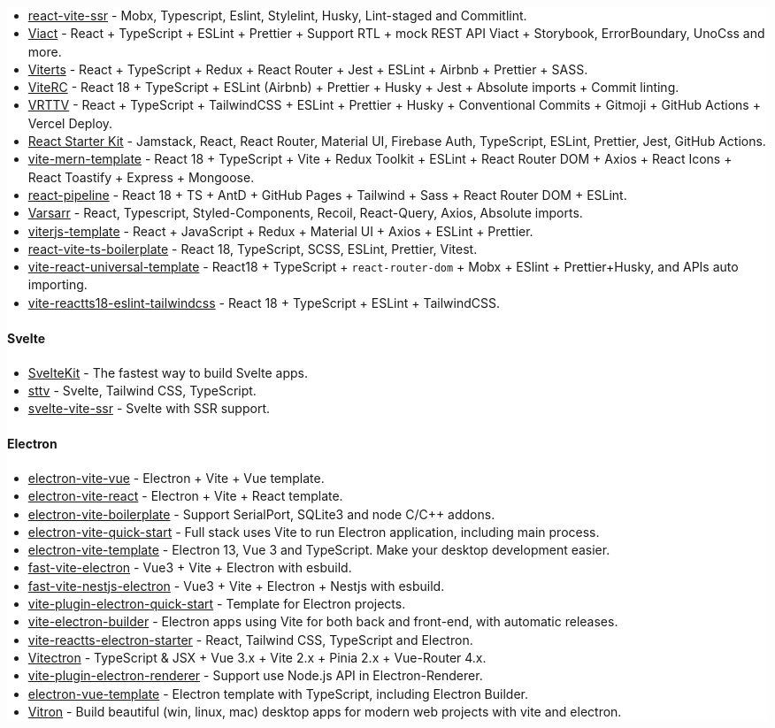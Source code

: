 *   [react-vite-ssr](https://github.com/EverSeenTOTOTO/browser-app-boilerplate/tree/react-vite-ssr) - Mobx, Typescript, Eslint, Stylelint, Husky, Lint-staged and Commitlint.
*   [Viact](https://github.com/MR-Mostafa/Viact) - React + TypeScript + ESLint + Prettier + Support RTL + mock REST API Viact + Storybook, ErrorBoundary, UnoCss and more.
*   [Viterts](https://github.com/erdoganbulut/viterts/) - React + TypeScript + Redux + React Router + Jest + ESLint + Airbnb + Prettier + SASS.
*   [ViteRC](https://github.com/potreco/viterc) - React 18 + TypeScript + ESLint (Airbnb) + Prettier + Husky + Jest + Absolute imports + Commit linting.
*   [VRTTV](https://github.com/Drumpy/vrttv-boilerplate) - React + TypeScript + TailwindCSS + ESLint + Prettier + Husky + Conventional Commits + Gitmoji + GitHub Actions + Vercel Deploy.
*   [React Starter Kit](https://github.com/kriasoft/react-starter-kit) - Jamstack, React, React Router, Material UI, Firebase Auth, TypeScript, ESLint, Prettier, Jest, GitHub Actions.
*   [vite-mern-template](https://github.com/apicgg/vite-mern-template) - React 18 + TypeScript + Vite + Redux Toolkit + ESLint + React Router DOM + Axios + React Icons + React Toastify + Express + Mongoose.
*   [react-pipeline](https://github.com/maifeeulasad/react-pipeline) - React 18 + TS + AntD + GitHub Pages + Tailwind + Sass + React Router DOM + ESLint.
*   [Varsarr](https://github.com/altmshfkgudtjr/varsarr) - React, Typescript, Styled-Components, Recoil, React-Query, Axios, Absolute imports.
*   [viterjs-template](https://github.com/emre-cil/viterjs-template) - React + JavaScript + Redux + Material UI + Axios + ESLint + Prettier.
*   [react-vite-ts-boilerplate](https://github.com/choisohyun/react-vite-ts-boilerplate) - React 18, TypeScript, SCSS, ESLint, Prettier, Vitest.
*   [vite-react-universal-template](https://github.com/laoer536/vite3.0-react18-TypeScript-router-dom6-mobx6-Eslint-prettier-template) - React18 + TypeScript + `react-router-dom` + Mobx + ESlint + Prettier+Husky, and APIs auto importing.
*   [vite-reactts18-eslint-tailwindcss](https://github.com/dserranoc/vite-reactts18-eslint-tailwindcss) - React 18 + TypeScript + ESLint + TailwindCSS.

#### Svelte

*   [SvelteKit](https://github.com/sveltejs/kit) - The fastest way to build Svelte apps.
*   [sttv](https://github.com/srmullen/sttv) - Svelte, Tailwind CSS, TypeScript.
*   [svelte-vite-ssr](https://github.com/jiangfengming/svelte-vite-ssr) - Svelte with SSR support.

#### Electron

*   [electron-vite-vue](https://github.com/electron-vite/electron-vite-vue) - Electron + Vite + Vue template.
*   [electron-vite-react](https://github.com/electron-vite/electron-vite-react) - Electron + Vite + React template.
*   [electron-vite-boilerplate](https://github.com/electron-vite/electron-vite-boilerplate) - Support SerialPort, SQLite3 and node C/C++ addons.
*   [electron-vite-quick-start](https://github.com/yingpengsha/electron-vite-quick-start) - Full stack uses Vite to run Electron application, including main process.
*   [electron-vite-template](https://github.com/umbrella22/electron-vite-template) - Electron 13, Vue 3 and TypeScript. Make your desktop development easier.
*   [fast-vite-electron](https://github.com/ArcherGu/fast-vite-electron) - Vue3 + Vite + Electron with esbuild.
*   [fast-vite-nestjs-electron](https://github.com/ArcherGu/fast-vite-nestjs-electron) - Vue3 + Vite + Electron + Nestjs with esbuild.
*   [vite-plugin-electron-quick-start](https://github.com/electron-vite/vite-plugin-electron-quick-start) - Template for Electron projects.
*   [vite-electron-builder](https://github.com/cawa-93/vite-electron-builder/) - Electron apps using Vite for both back and front-end, with automatic releases.
*   [vite-reactts-electron-starter](https://github.com/maxstue/vite-reactts-electron-starter) - React, Tailwind CSS, TypeScript and Electron.
*   [Vitectron](https://github.com/hyroge/vitectron) - TypeScript & JSX + Vue 3.x + Vite 2.x + Pinia 2.x + Vue-Router 4.x.
*   [vite-plugin-electron-renderer](https://github.com/electron-vite/vite-plugin-electron-renderer) - Support use Node.js API in Electron-Renderer.
*   [electron-vue-template](https://github.com/Deluze/electron-vue-template) - Electron template with TypeScript, including Electron Builder.
*   [Vitron](https://github.com/tada5hi/vitron) - Build beautiful (win, linux, mac) desktop apps for modern web projects with vite and electron.